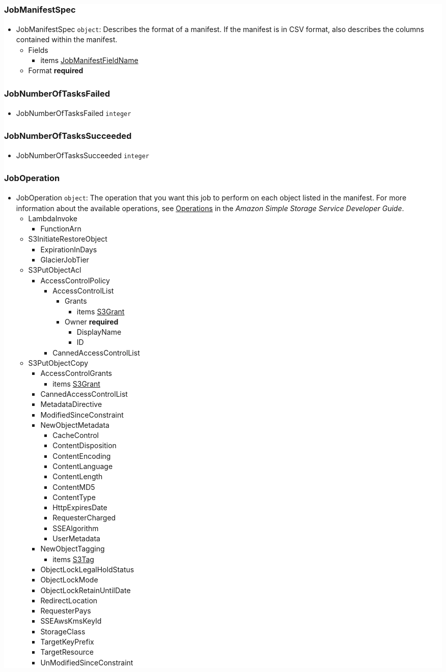 ### JobManifestSpec
* JobManifestSpec `object`: Describes the format of a manifest. If the manifest is in CSV format, also describes the columns contained within the manifest.
  * Fields
    * items [JobManifestFieldName](#jobmanifestfieldname)
  * Format **required**

### JobNumberOfTasksFailed
* JobNumberOfTasksFailed `integer`

### JobNumberOfTasksSucceeded
* JobNumberOfTasksSucceeded `integer`

### JobOperation
* JobOperation `object`: The operation that you want this job to perform on each object listed in the manifest. For more information about the available operations, see <a href="https://docs.aws.amazon.com/AmazonS3/latest/dev/batch-ops-operations.html">Operations</a> in the <i>Amazon Simple Storage Service Developer Guide</i>.
  * LambdaInvoke
    * FunctionArn
  * S3InitiateRestoreObject
    * ExpirationInDays
    * GlacierJobTier
  * S3PutObjectAcl
    * AccessControlPolicy
      * AccessControlList
        * Grants
          * items [S3Grant](#s3grant)
        * Owner **required**
          * DisplayName
          * ID
      * CannedAccessControlList
  * S3PutObjectCopy
    * AccessControlGrants
      * items [S3Grant](#s3grant)
    * CannedAccessControlList
    * MetadataDirective
    * ModifiedSinceConstraint
    * NewObjectMetadata
      * CacheControl
      * ContentDisposition
      * ContentEncoding
      * ContentLanguage
      * ContentLength
      * ContentMD5
      * ContentType
      * HttpExpiresDate
      * RequesterCharged
      * SSEAlgorithm
      * UserMetadata
    * NewObjectTagging
      * items [S3Tag](#s3tag)
    * ObjectLockLegalHoldStatus
    * ObjectLockMode
    * ObjectLockRetainUntilDate
    * RedirectLocation
    * RequesterPays
    * SSEAwsKmsKeyId
    * StorageClass
    * TargetKeyPrefix
    * TargetResource
    * UnModifiedSinceConstraint